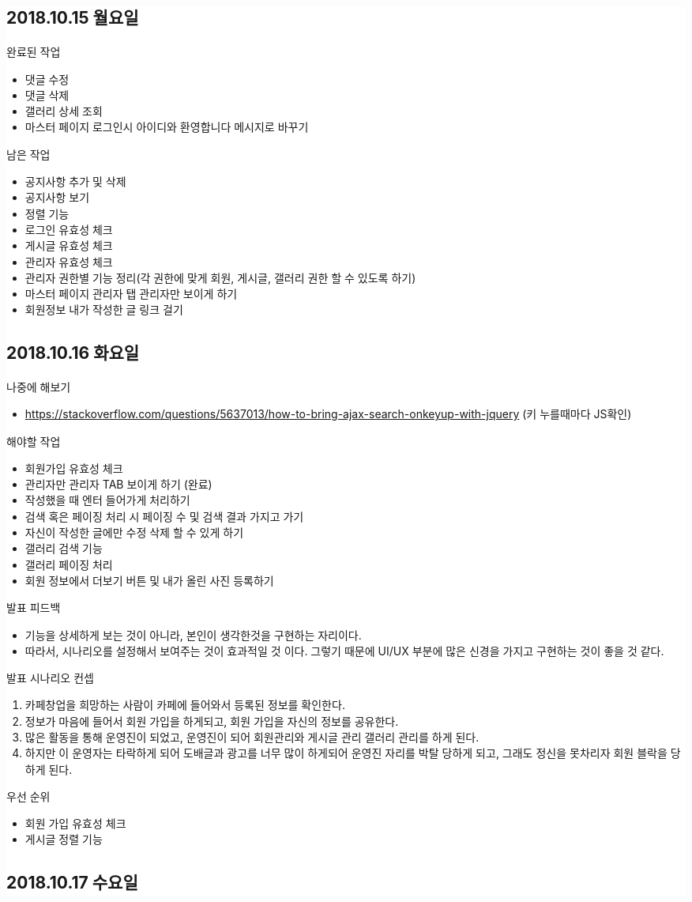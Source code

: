 
## 2018.10.15 월요일  

완료된 작업  
- 댓글 수정  
- 댓글 삭제  
- 갤러리 상세 조회  
- 마스터 페이지 로그인시 아이디와 환영합니다 메시지로 바꾸기   

남은 작업  
- 공지사항 추가 및 삭제  
- 공지사항 보기  
- 정렬 기능  
- 로그인 유효성 체크  
- 게시글 유효성 체크  
- 관리자 유효성 체크  
- 관리자 권한별 기능 정리(각 권한에 맞게 회원, 게시글, 갤러리 권한 할 수 있도록 하기)  
- 마스터 페이지 관리자 탭 관리자만 보이게 하기  
- 회원정보 내가 작성한 글 링크 걸기  


## 2018.10.16 화요일

나중에 해보기  
- https://stackoverflow.com/questions/5637013/how-to-bring-ajax-search-onkeyup-with-jquery  (키 누를때마다 JS확인)  

해야할 작업  
- 회원가입 유효성 체크  
- 관리자만 관리자 TAB 보이게 하기 (완료)  
- 작성했을 때  엔터 들어가게 처리하기  
- 검색 혹은 페이징 처리 시 페이징 수 및 검색 결과 가지고 가기  
- 자신이 작성한 글에만 수정 삭제 할 수 있게 하기  
- 갤러리 검색 기능  
- 갤러리 페이징 처리  
- 회원 정보에서 더보기 버튼 및 내가 올린 사진 등록하기  

발표 피드백  
- 기능을 상세하게 보는 것이 아니라, 본인이 생각한것을 구현하는 자리이다.  
- 따라서, 시나리오를 설정해서 보여주는 것이 효과적일 것 이다. 그렇기 때문에 UI/UX 부분에 많은 신경을 가지고 구현하는 것이 좋을 것 같다.  

발표 시나리오 컨셉  
1. 카페창업을 희망하는 사람이 카페에 들어와서 등록된 정보를 확인한다.  
2. 정보가 마음에 들어서 회원 가입을 하게되고, 회원 가입을 자신의 정보를 공유한다.   
3. 많은 활동을 통해 운영진이 되었고, 운영진이 되어 회원관리와 게시글 관리 갤러리 관리를 하게 된다.  
4. 하지만 이 운영자는 타락하게 되어 도배글과 광고를 너무 많이 하게되어 운영진 자리를 박탈 당하게 되고, 그래도 정신을 못차리자 회원 블락을 당하게 된다.  

우선 순위  
- 회원 가입 유효성 체크  
- 게시글 정렬 기능  

## 2018.10.17 수요일
